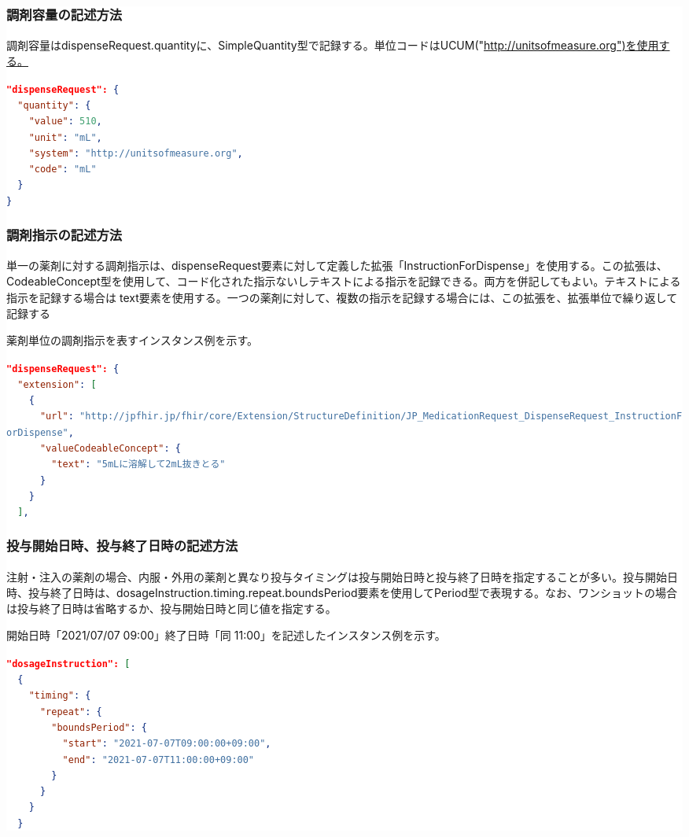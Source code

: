 ### 調剤容量の記述方法
調剤容量はdispenseRequest.quantityに、SimpleQuantity型で記録する。単位コードはUCUM("http://unitsofmeasure.org")を使用する。

```json
"dispenseRequest": {
  "quantity": {
    "value": 510,
    "unit": "mL",
    "system": "http://unitsofmeasure.org",
    "code": "mL"
  }
}
```

### 調剤指示の記述方法
単一の薬剤に対する調剤指示は、dispenseRequest要素に対して定義した拡張「InstructionForDispense」を使用する。この拡張は、CodeableConcept型を使用して、コード化された指示ないしテキストによる指示を記録できる。両方を併記してもよい。テキストによる指示を記録する場合は text要素を使用する。一つの薬剤に対して、複数の指示を記録する場合には、この拡張を、拡張単位で繰り返して記録する

薬剤単位の調剤指示を表すインスタンス例を示す。

```json
"dispenseRequest": {
  "extension": [
    {
      "url": "http://jpfhir.jp/fhir/core/Extension/StructureDefinition/JP_MedicationRequest_DispenseRequest_InstructionForDispense",
      "valueCodeableConcept": {
        "text": "5mLに溶解して2mL抜きとる"
      }
    }
  ],
```

### 投与開始日時、投与終了日時の記述方法
注射・注入の薬剤の場合、内服・外用の薬剤と異なり投与タイミングは投与開始日時と投与終了日時を指定することが多い。投与開始日時、投与終了日時は、dosageInstruction.timing.repeat.boundsPeriod要素を使用してPeriod型で表現する。なお、ワンショットの場合は投与終了日時は省略するか、投与開始日時と同じ値を指定する。

開始日時「2021/07/07 09:00」終了日時「同 11:00」を記述したインスタンス例を示す。

```json
"dosageInstruction": [
  {
    "timing": {
      "repeat": {
        "boundsPeriod": {
          "start": "2021-07-07T09:00:00+09:00",
          "end": "2021-07-07T11:00:00+09:00"
        }
      }
    }
  }

```
